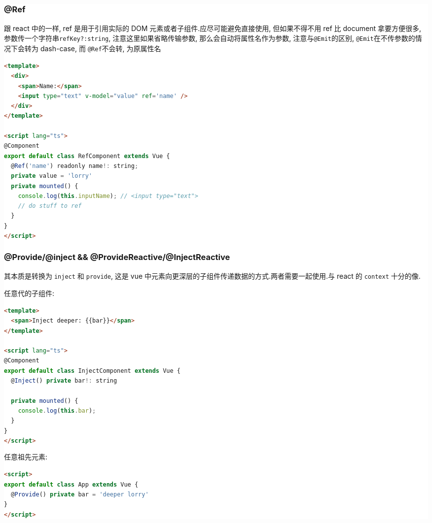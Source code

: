 ### @Ref

跟 react 中的一样, ref 是用于引用实际的 DOM 元素或者子组件.应尽可能避免直接使用, 但如果不得不用 ref 比 document 拿要方便很多, 参数传一个字符串`refKey?:string`, 注意这里如果省略传输参数, 那么会自动将属性名作为参数, 注意与`@Emit`的区别, `@Emit`在不传参数的情况下会转为 dash-case, 而 `@Ref`不会转, 为原属性名

```html
<template>
  <div>
    <span>Name:</span>
    <input type="text" v-model="value" ref='name' />
  </div>
</template>

<script lang="ts">
@Component
export default class RefComponent extends Vue {
  @Ref('name') readonly name!: string;
  private value = 'lorry'
  private mounted() {
    console.log(this.inputName); // <input type="text">
    // do stuff to ref
  }
}
</script>
```

### @Provide/@inject && @ProvideReactive/@InjectReactive

其本质是转换为 `inject` 和 `provide`, 这是 vue 中元素向更深层的子组件传递数据的方式.两者需要一起使用.与 react 的 `context` 十分的像.

任意代的子组件:

```html
<template>
  <span>Inject deeper: {{bar}}</span>
</template>

<script lang="ts">
@Component
export default class InjectComponent extends Vue {
  @Inject() private bar!: string

  private mounted() {
    console.log(this.bar);
  }
}
</script>
```

任意祖先元素:

```html
<script>
export default class App extends Vue {
  @Provide() private bar = 'deeper lorry'
}
</script>
```

